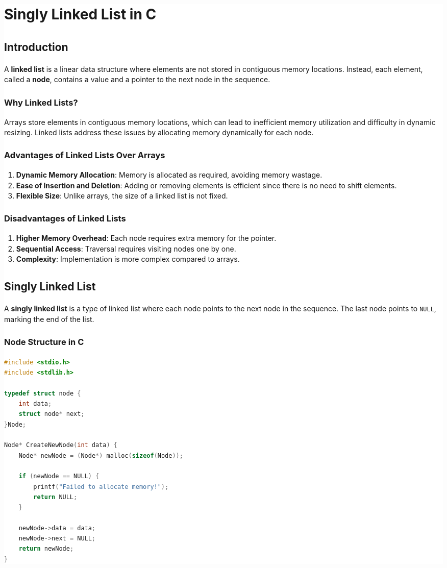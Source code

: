 # Singly Linked List in C

## Introduction

A **linked list** is a linear data structure where elements are not stored in contiguous memory locations. Instead, each element, called a **node**, contains a value and a pointer to the next node in the sequence.

### Why Linked Lists?

Arrays store elements in contiguous memory locations, which can lead to inefficient memory utilization and difficulty in dynamic resizing. Linked lists address these issues by allocating memory dynamically for each node.

### Advantages of Linked Lists Over Arrays

1. **Dynamic Memory Allocation**: Memory is allocated as required, avoiding memory wastage.
2. **Ease of Insertion and Deletion**: Adding or removing elements is efficient since there is no need to shift elements.
3. **Flexible Size**: Unlike arrays, the size of a linked list is not fixed.

### Disadvantages of Linked Lists

1. **Higher Memory Overhead**: Each node requires extra memory for the pointer.
2. **Sequential Access**: Traversal requires visiting nodes one by one.
3. **Complexity**: Implementation is more complex compared to arrays.

## Singly Linked List

A **singly linked list** is a type of linked list where each node points to the next node in the sequence. The last node points to `NULL`, marking the end of the list.

### Node Structure in C

```c
#include <stdio.h>
#include <stdlib.h>

typedef struct node {
    int data;
    struct node* next;
}Node;

Node* CreateNewNode(int data) {
    Node* newNode = (Node*) malloc(sizeof(Node));

    if (newNode == NULL) {
        printf("Failed to allocate memory!");
        return NULL;
    }

    newNode->data = data;
    newNode->next = NULL;
    return newNode;
}
```
